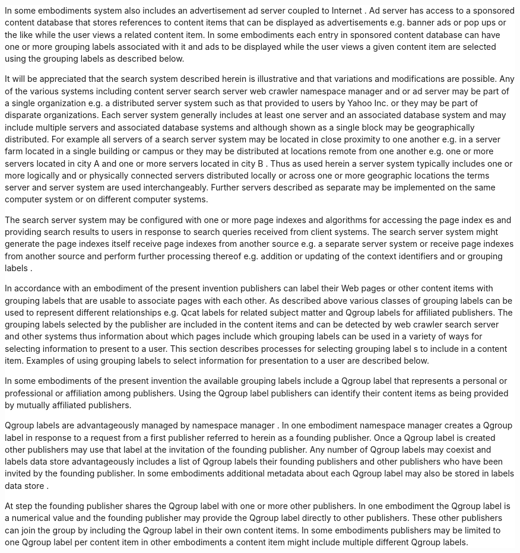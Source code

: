 In some embodiments system also includes an advertisement ad server coupled to Internet . Ad server has access to a sponsored content database that stores references to content items that can be displayed as advertisements e.g. banner ads or pop ups or the like while the user views a related content item. In some embodiments each entry in sponsored content database can have one or more grouping labels associated with it and ads to be displayed while the user views a given content item are selected using the grouping labels as described below.

It will be appreciated that the search system described herein is illustrative and that variations and modifications are possible. Any of the various systems including content server search server web crawler namespace manager and or ad server may be part of a single organization e.g. a distributed server system such as that provided to users by Yahoo Inc. or they may be part of disparate organizations. Each server system generally includes at least one server and an associated database system and may include multiple servers and associated database systems and although shown as a single block may be geographically distributed. For example all servers of a search server system may be located in close proximity to one another e.g. in a server farm located in a single building or campus or they may be distributed at locations remote from one another e.g. one or more servers located in city A and one or more servers located in city B . Thus as used herein a server system typically includes one or more logically and or physically connected servers distributed locally or across one or more geographic locations the terms server and server system are used interchangeably. Further servers described as separate may be implemented on the same computer system or on different computer systems.

The search server system may be configured with one or more page indexes and algorithms for accessing the page index es and providing search results to users in response to search queries received from client systems. The search server system might generate the page indexes itself receive page indexes from another source e.g. a separate server system or receive page indexes from another source and perform further processing thereof e.g. addition or updating of the context identifiers and or grouping labels .

In accordance with an embodiment of the present invention publishers can label their Web pages or other content items with grouping labels that are usable to associate pages with each other. As described above various classes of grouping labels can be used to represent different relationships e.g. Qcat labels for related subject matter and Qgroup labels for affiliated publishers. The grouping labels selected by the publisher are included in the content items and can be detected by web crawler search server and other systems thus information about which pages include which grouping labels can be used in a variety of ways for selecting information to present to a user. This section describes processes for selecting grouping label s to include in a content item. Examples of using grouping labels to select information for presentation to a user are described below.

In some embodiments of the present invention the available grouping labels include a Qgroup label that represents a personal or professional or affiliation among publishers. Using the Qgroup label publishers can identify their content items as being provided by mutually affiliated publishers.

Qgroup labels are advantageously managed by namespace manager . In one embodiment namespace manager creates a Qgroup label in response to a request from a first publisher referred to herein as a founding publisher. Once a Qgroup label is created other publishers may use that label at the invitation of the founding publisher. Any number of Qgroup labels may coexist and labels data store advantageously includes a list of Qgroup labels their founding publishers and other publishers who have been invited by the founding publisher. In some embodiments additional metadata about each Qgroup label may also be stored in labels data store .

At step the founding publisher shares the Qgroup label with one or more other publishers. In one embodiment the Qgroup label is a numerical value and the founding publisher may provide the Qgroup label directly to other publishers. These other publishers can join the group by including the Qgroup label in their own content items. In some embodiments publishers may be limited to one Qgroup label per content item in other embodiments a content item might include multiple different Qgroup labels.
